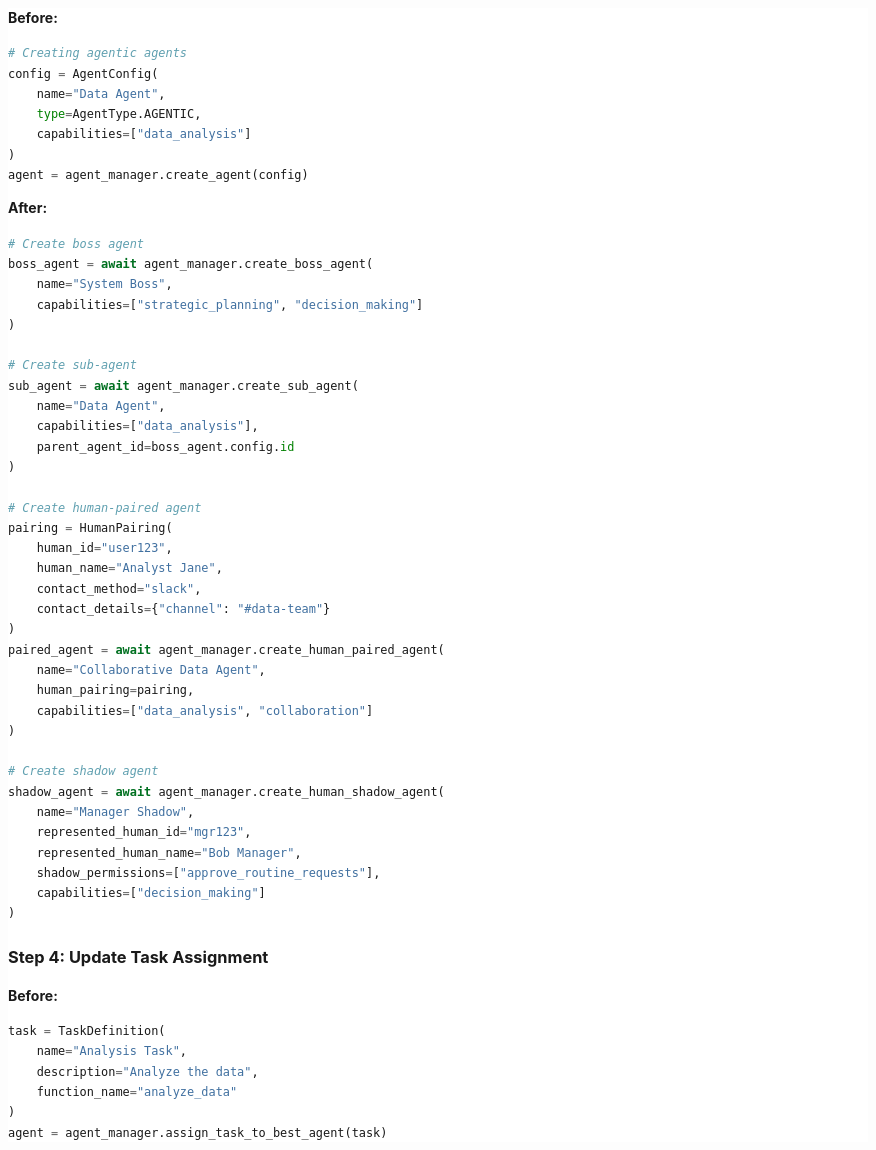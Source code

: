 **Before:**
```python
# Creating agentic agents
config = AgentConfig(
    name="Data Agent",
    type=AgentType.AGENTIC,
    capabilities=["data_analysis"]
)
agent = agent_manager.create_agent(config)
```

**After:**
```python
# Create boss agent
boss_agent = await agent_manager.create_boss_agent(
    name="System Boss",
    capabilities=["strategic_planning", "decision_making"]
)

# Create sub-agent
sub_agent = await agent_manager.create_sub_agent(
    name="Data Agent",
    capabilities=["data_analysis"],
    parent_agent_id=boss_agent.config.id
)

# Create human-paired agent
pairing = HumanPairing(
    human_id="user123",
    human_name="Analyst Jane",
    contact_method="slack",
    contact_details={"channel": "#data-team"}
)
paired_agent = await agent_manager.create_human_paired_agent(
    name="Collaborative Data Agent",
    human_pairing=pairing,
    capabilities=["data_analysis", "collaboration"]
)

# Create shadow agent
shadow_agent = await agent_manager.create_human_shadow_agent(
    name="Manager Shadow",
    represented_human_id="mgr123",
    represented_human_name="Bob Manager",
    shadow_permissions=["approve_routine_requests"],
    capabilities=["decision_making"]
)
```

### Step 4: Update Task Assignment

**Before:**
```python
task = TaskDefinition(
    name="Analysis Task",
    description="Analyze the data",
    function_name="analyze_data"
)
agent = agent_manager.assign_task_to_best_agent(task)
```
